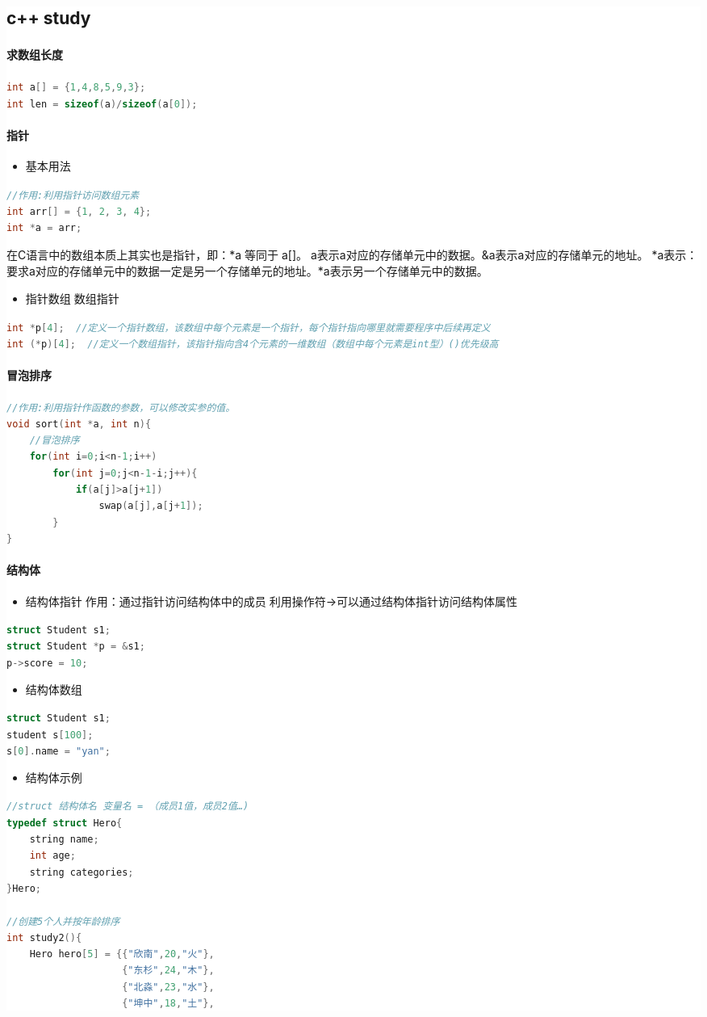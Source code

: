 ## c++ study
#### 求数组长度
```c++
int a[] = {1,4,8,5,9,3};
int len = sizeof(a)/sizeof(a[0]);
```
#### 指针
- 基本用法
```c++
//作用:利用指针访问数组元素
int arr[] = {1, 2, 3, 4};
int *a = arr;
```
在C语言中的数组本质上其实也是指针，即：*a 等同于 a[]。
a表示a对应的存储单元中的数据。&a表示a对应的存储单元的地址。
*a表示：要求a对应的存储单元中的数据一定是另一个存储单元的地址。*a表示另一个存储单元中的数据。
- 指针数组 数组指针
```c++
int *p[4];  //定义一个指针数组，该数组中每个元素是一个指针，每个指针指向哪里就需要程序中后续再定义
int (*p)[4];  //定义一个数组指针，该指针指向含4个元素的一维数组（数组中每个元素是int型）()优先级高
```
#### 冒泡排序
```c++
//作用:利用指针作函数的参数，可以修改实参的值。
void sort(int *a, int n){
    //冒泡排序
    for(int i=0;i<n-1;i++)
        for(int j=0;j<n-1-i;j++){
            if(a[j]>a[j+1])
                swap(a[j],a[j+1]);
        }
}
```
#### 结构体
- 结构体指针
   作用：通过指针访问结构体中的成员
   利用操作符->可以通过结构体指针访问结构体属性
```c++
struct Student s1;
struct Student *p = &s1;
p->score = 10;
```
- 结构体数组
```c++
struct Student s1;
student s[100];
s[0].name = "yan";
```
- 结构体示例
```c++
//struct 结构体名 变量名 = （成员1值，成员2值…)
typedef struct Hero{
    string name;
    int age;
    string categories;
}Hero;

//创建5个人并按年龄排序
int study2(){
    Hero hero[5] = {{"欣南",20,"火"},
                    {"东杉",24,"木"},
                    {"北淼",23,"水"},
                    {"坤中",18,"土"},
```